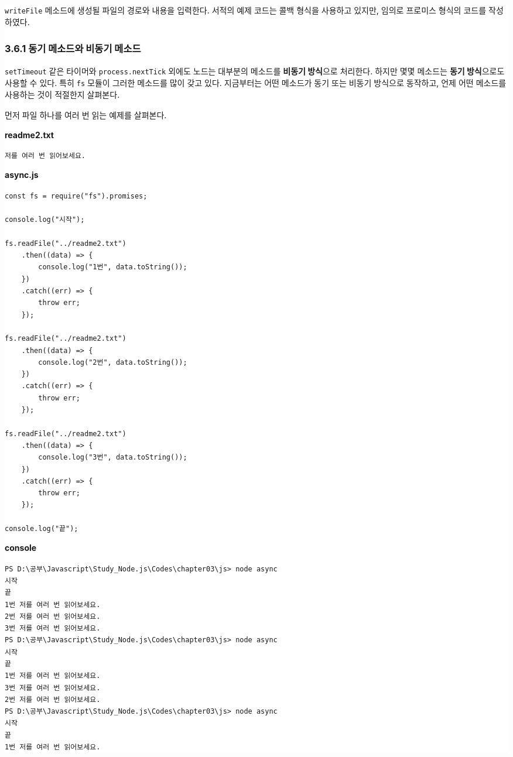 `writeFile` 메소드에 생성될 파일의 경로와 내용을 입력한다. 서적의 예제 코드는 콜백 형식을 사용하고 있지만, 임의로 프로미스 형식의 코드를 작성하였다.


### 3.6.1 동기 메소드와 비동기 메소드

`setTimeout` 같은 타이머와 `process.nextTick` 외에도 노드는 대부분의 메소드를 **비동기 방식**으로 처리한다. 하지만 몇몇 메소드는 **동기 방식**으로도 사용할 수 있다. 특히 `fs` 모듈이 그러한 메소드를 많이 갖고 있다. 지금부터는 어떤 메소드가 동기 또는 비동기 방식으로 동작하고, 언제 어떤 메소드를 사용하는 것이 적절한지 살펴본다.

먼저 파일 하나를 여러 번 읽는 예제를 살펴본다.

**readme2.txt**
```
저를 여러 번 읽어보세요.
```

**async.js**
```
const fs = require("fs").promises;

console.log("시작");

fs.readFile("../readme2.txt")
    .then((data) => {
        console.log("1번", data.toString());
    })
    .catch((err) => {
        throw err;
    });

fs.readFile("../readme2.txt")
    .then((data) => {
        console.log("2번", data.toString());
    })
    .catch((err) => {
        throw err;
    });

fs.readFile("../readme2.txt")
    .then((data) => {
        console.log("3번", data.toString());
    })
    .catch((err) => {
        throw err;
    });

console.log("끝");
```

**console**
```
PS D:\공부\Javascript\Study_Node.js\Codes\chapter03\js> node async
시작
끝
1번 저를 여러 번 읽어보세요.
2번 저를 여러 번 읽어보세요.
3번 저를 여러 번 읽어보세요.
PS D:\공부\Javascript\Study_Node.js\Codes\chapter03\js> node async
시작
끝
1번 저를 여러 번 읽어보세요.
3번 저를 여러 번 읽어보세요.
2번 저를 여러 번 읽어보세요.
PS D:\공부\Javascript\Study_Node.js\Codes\chapter03\js> node async
시작
끝
1번 저를 여러 번 읽어보세요.
```